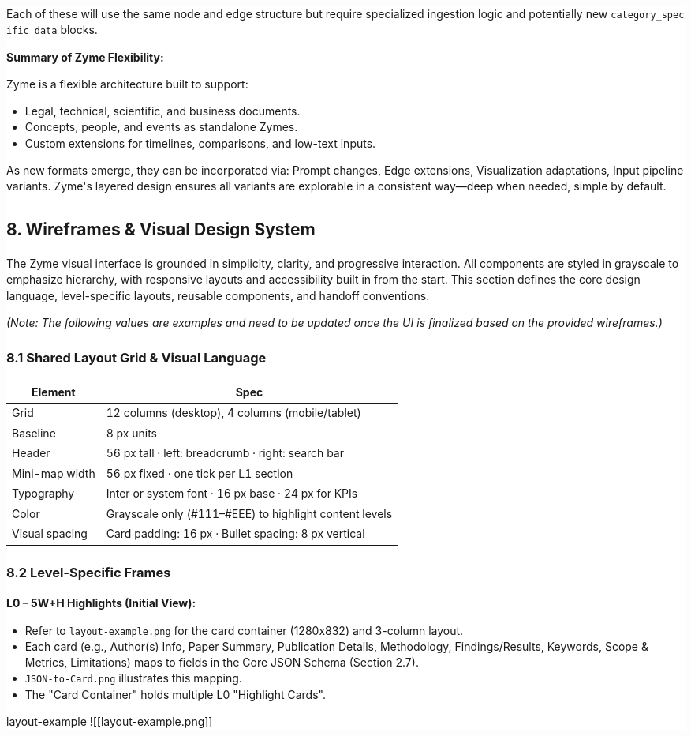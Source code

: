 Each of these will use the same node and edge structure but require specialized ingestion logic and potentially new `category_specific_data` blocks.

**Summary of Zyme Flexibility:**

Zyme is a flexible architecture built to support:

- Legal, technical, scientific, and business documents.
- Concepts, people, and events as standalone Zymes.
- Custom extensions for timelines, comparisons, and low-text inputs.

As new formats emerge, they can be incorporated via: Prompt changes, Edge extensions, Visualization adaptations, Input pipeline variants. Zyme's layered design ensures all variants are explorable in a consistent way—deep when needed, simple by default.

## 8. Wireframes & Visual Design System

The Zyme visual interface is grounded in simplicity, clarity, and progressive interaction. All components are styled in grayscale to emphasize hierarchy, with responsive layouts and accessibility built in from the start. This section defines the core design language, level-specific layouts, reusable components, and handoff conventions.

_(Note: The following values are examples and need to be updated once the UI is finalized based on the provided wireframes.)_

### 8.1 Shared Layout Grid & Visual Language

| Element                 | Spec                                                                                                                                                                                                                                              |
| ----------------------- | ------------------------------------------------------------------------------------------------------------------------------------------------------------------------------------------------------------------------------------------------- |
| Grid                    | 12 columns (desktop), 4 columns (mobile/tablet)                                                                                                                                                                                                   |
| Baseline                | 8 px units                                                                                                                                                                                                                                        |
| Header                  | 56 px tall · left: breadcrumb · right: search bar                                                                                                                                                                                                 |
| Mini-map width          | 56 px fixed · one tick per L1 section                                                                                                                                                                                                             |
| Typography              | Inter or system font · 16 px base · 24 px for KPIs                                                                                                                                                                                                |
| Color                   | Grayscale only (#111–#EEE) to highlight content levels                                                                                                                                                                                            |
| Visual spacing          | Card padding: 16 px · Bullet spacing: 8 px vertical                                                                                                                                                                                               |

### 8.2 Level-Specific Frames

**L0 – 5W+H Highlights (Initial View):**

- Refer to `layout-example.png` for the card container (1280x832) and 3-column layout.
- Each card (e.g., Author(s) Info, Paper Summary, Publication Details, Methodology, Findings/Results, Keywords, Scope & Metrics, Limitations) maps to fields in the Core JSON Schema (Section 2.7).
- `JSON-to-Card.png` illustrates this mapping.
- The "Card Container" holds multiple L0 "Highlight Cards".

layout-example
![[layout-example.png]]
